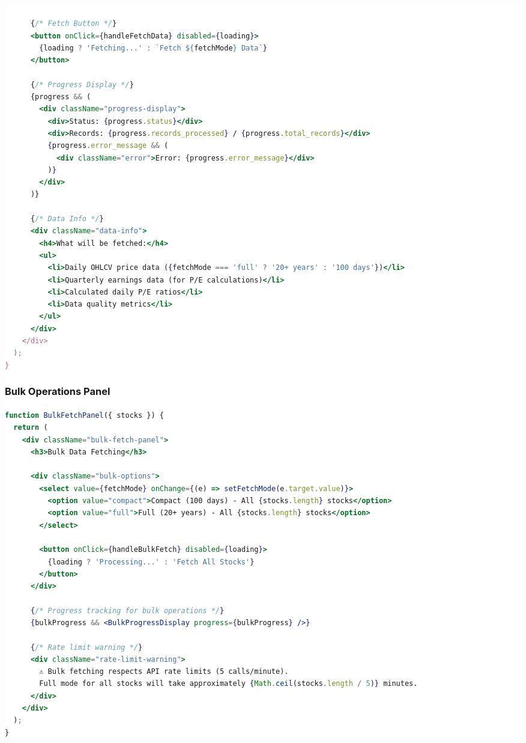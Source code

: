```jsx

      {/* Fetch Button */}
      <button onClick={handleFetchData} disabled={loading}>
        {loading ? 'Fetching...' : `Fetch ${fetchMode} Data`}
      </button>

      {/* Progress Display */}
      {progress && (
        <div className="progress-display">
          <div>Status: {progress.status}</div>
          <div>Records: {progress.records_processed} / {progress.total_records}</div>
          {progress.error_message && (
            <div className="error">Error: {progress.error_message}</div>
          )}
        </div>
      )}

      {/* Data Info */}
      <div className="data-info">
        <h4>What will be fetched:</h4>
        <ul>
          <li>Daily OHLCV price data ({fetchMode === 'full' ? '20+ years' : '100 days'})</li>
          <li>Quarterly earnings data (for P/E calculations)</li>
          <li>Calculated daily P/E ratios</li>
          <li>Data quality metrics</li>
        </ul>
      </div>
    </div>
  );
}
```

### Bulk Operations Panel
```jsx
function BulkFetchPanel({ stocks }) {
  return (
    <div className="bulk-fetch-panel">
      <h3>Bulk Data Fetching</h3>
      
      <div className="bulk-options">
        <select value={fetchMode} onChange={(e) => setFetchMode(e.target.value)}>
          <option value="compact">Compact (100 days) - All {stocks.length} stocks</option>
          <option value="full">Full (20+ years) - All {stocks.length} stocks</option>
        </select>
        
        <button onClick={handleBulkFetch} disabled={loading}>
          {loading ? 'Processing...' : 'Fetch All Stocks'}
        </button>
      </div>

      {/* Progress tracking for bulk operations */}
      {bulkProgress && <BulkProgressDisplay progress={bulkProgress} />}
      
      {/* Rate limit warning */}
      <div className="rate-limit-warning">
        ⚠️ Bulk fetching respects API rate limits (5 calls/minute).
        Full mode for all stocks will take approximately {Math.ceil(stocks.length / 5)} minutes.
      </div>
    </div>
  );
}
```

